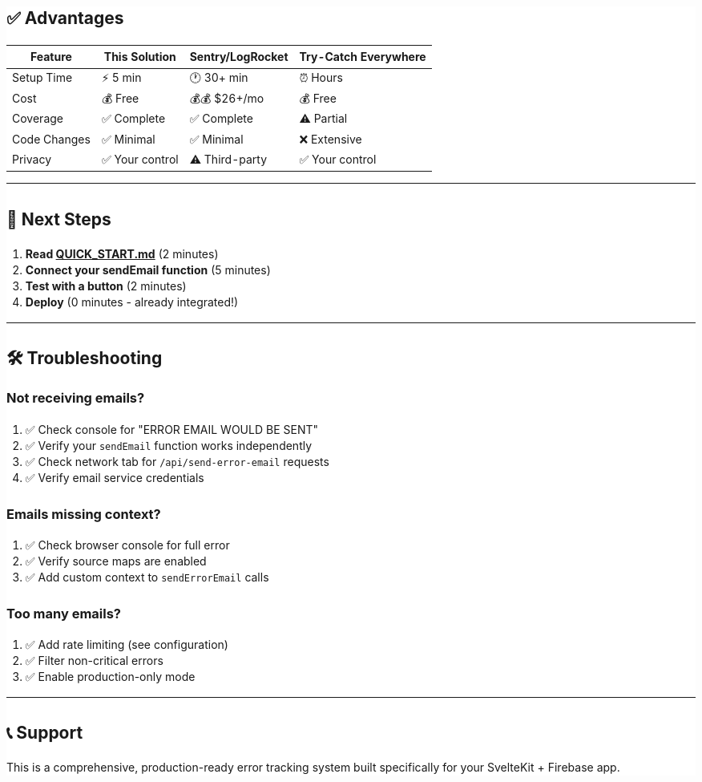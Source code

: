 
## ✅ Advantages

| Feature | This Solution | Sentry/LogRocket | Try-Catch Everywhere |
|---------|--------------|------------------|---------------------|
| Setup Time | ⚡ 5 min | 🕐 30+ min | ⏰ Hours |
| Cost | 💰 Free | 💰💰 $26+/mo | 💰 Free |
| Coverage | ✅ Complete | ✅ Complete | ⚠️ Partial |
| Code Changes | ✅ Minimal | ✅ Minimal | ❌ Extensive |
| Privacy | ✅ Your control | ⚠️ Third-party | ✅ Your control |

---

## 🎯 Next Steps

1. **Read [QUICK_START.md](QUICK_START.md)** (2 minutes)
2. **Connect your sendEmail function** (5 minutes)
3. **Test with a button** (2 minutes)
4. **Deploy** (0 minutes - already integrated!)

---

## 🛠️ Troubleshooting

### Not receiving emails?

1. ✅ Check console for "ERROR EMAIL WOULD BE SENT"
2. ✅ Verify your `sendEmail` function works independently
3. ✅ Check network tab for `/api/send-error-email` requests
4. ✅ Verify email service credentials

### Emails missing context?

1. ✅ Check browser console for full error
2. ✅ Verify source maps are enabled
3. ✅ Add custom context to `sendErrorEmail` calls

### Too many emails?

1. ✅ Add rate limiting (see configuration)
2. ✅ Filter non-critical errors
3. ✅ Enable production-only mode

---

## 📞 Support

This is a comprehensive, production-ready error tracking system built specifically for your SvelteKit + Firebase app.
